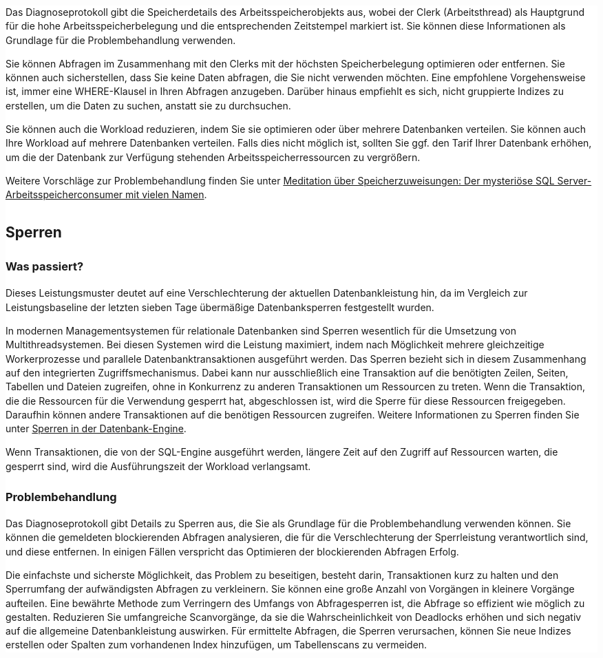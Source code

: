 Das Diagnoseprotokoll gibt die Speicherdetails des Arbeitsspeicherobjekts aus, wobei der Clerk (Arbeitsthread) als Hauptgrund für die hohe Arbeitsspeicherbelegung und die entsprechenden Zeitstempel markiert ist. Sie können diese Informationen als Grundlage für die Problembehandlung verwenden.

Sie können Abfragen im Zusammenhang mit den Clerks mit der höchsten Speicherbelegung optimieren oder entfernen. Sie können auch sicherstellen, dass Sie keine Daten abfragen, die Sie nicht verwenden möchten. Eine empfohlene Vorgehensweise ist, immer eine WHERE-Klausel in Ihren Abfragen anzugeben. Darüber hinaus empfiehlt es sich, nicht gruppierte Indizes zu erstellen, um die Daten zu suchen, anstatt sie zu durchsuchen.

Sie können auch die Workload reduzieren, indem Sie sie optimieren oder über mehrere Datenbanken verteilen. Sie können auch Ihre Workload auf mehrere Datenbanken verteilen. Falls dies nicht möglich ist, sollten Sie ggf. den Tarif Ihrer Datenbank erhöhen, um die der Datenbank zur Verfügung stehenden Arbeitsspeicherressourcen zu vergrößern.

Weitere Vorschläge zur Problembehandlung finden Sie unter [Meditation über Speicherzuweisungen: Der mysteriöse SQL Server-Arbeitsspeicherconsumer mit vielen Namen](https://techcommunity.microsoft.com/t5/sql-server-support/memory-grants-meditation-the-mysterious-sql-server-memory/ba-p/333994).

## <a name="locking"></a>Sperren

### <a name="what-is-happening"></a>Was passiert?

Dieses Leistungsmuster deutet auf eine Verschlechterung der aktuellen Datenbankleistung hin, da im Vergleich zur Leistungsbaseline der letzten sieben Tage übermäßige Datenbanksperren festgestellt wurden.

In modernen Managementsystemen für relationale Datenbanken sind Sperren wesentlich für die Umsetzung von Multithreadsystemen. Bei diesen Systemen wird die Leistung maximiert, indem nach Möglichkeit mehrere gleichzeitige Workerprozesse und parallele Datenbanktransaktionen ausgeführt werden. Das Sperren bezieht sich in diesem Zusammenhang auf den integrierten Zugriffsmechanismus. Dabei kann nur ausschließlich eine Transaktion auf die benötigten Zeilen, Seiten, Tabellen und Dateien zugreifen, ohne in Konkurrenz zu anderen Transaktionen um Ressourcen zu treten. Wenn die Transaktion, die die Ressourcen für die Verwendung gesperrt hat, abgeschlossen ist, wird die Sperre für diese Ressourcen freigegeben. Daraufhin können andere Transaktionen auf die benötigen Ressourcen zugreifen. Weitere Informationen zu Sperren finden Sie unter [Sperren in der Datenbank-Engine](https://msdn.microsoft.com/library/ms190615.aspx).

Wenn Transaktionen, die von der SQL-Engine ausgeführt werden, längere Zeit auf den Zugriff auf Ressourcen warten, die gesperrt sind, wird die Ausführungszeit der Workload verlangsamt.

### <a name="troubleshooting"></a>Problembehandlung

Das Diagnoseprotokoll gibt Details zu Sperren aus, die Sie als Grundlage für die Problembehandlung verwenden können. Sie können die gemeldeten blockierenden Abfragen analysieren, die für die Verschlechterung der Sperrleistung verantwortlich sind, und diese entfernen. In einigen Fällen verspricht das Optimieren der blockierenden Abfragen Erfolg.

Die einfachste und sicherste Möglichkeit, das Problem zu beseitigen, besteht darin, Transaktionen kurz zu halten und den Sperrumfang der aufwändigsten Abfragen zu verkleinern. Sie können eine große Anzahl von Vorgängen in kleinere Vorgänge aufteilen. Eine bewährte Methode zum Verringern des Umfangs von Abfragesperren ist, die Abfrage so effizient wie möglich zu gestalten. Reduzieren Sie umfangreiche Scanvorgänge, da sie die Wahrscheinlichkeit von Deadlocks erhöhen und sich negativ auf die allgemeine Datenbankleistung auswirken. Für ermittelte Abfragen, die Sperren verursachen, können Sie neue Indizes erstellen oder Spalten zum vorhandenen Index hinzufügen, um Tabellenscans zu vermeiden.
